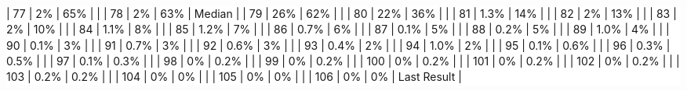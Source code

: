 | 77 | 2% | 65% |  |
| 78 | 2% | 63% | Median |
| 79 | 26% | 62% |  |
| 80 | 22% | 36% |  |
| 81 | 1.3% | 14% |  |
| 82 | 2% | 13% |  |
| 83 | 2% | 10% |  |
| 84 | 1.1% | 8% |  |
| 85 | 1.2% | 7% |  |
| 86 | 0.7% | 6% |  |
| 87 | 0.1% | 5% |  |
| 88 | 0.2% | 5% |  |
| 89 | 1.0% | 4% |  |
| 90 | 0.1% | 3% |  |
| 91 | 0.7% | 3% |  |
| 92 | 0.6% | 3% |  |
| 93 | 0.4% | 2% |  |
| 94 | 1.0% | 2% |  |
| 95 | 0.1% | 0.6% |  |
| 96 | 0.3% | 0.5% |  |
| 97 | 0.1% | 0.3% |  |
| 98 | 0% | 0.2% |  |
| 99 | 0% | 0.2% |  |
| 100 | 0% | 0.2% |  |
| 101 | 0% | 0.2% |  |
| 102 | 0% | 0.2% |  |
| 103 | 0.2% | 0.2% |  |
| 104 | 0% | 0% |  |
| 105 | 0% | 0% |  |
| 106 | 0% | 0% | Last Result |
